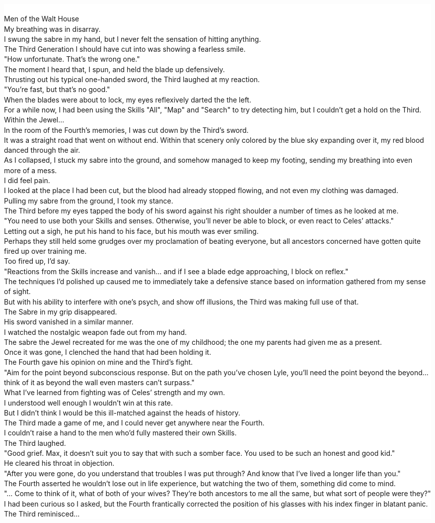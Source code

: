 <br/>
Men of the Walt House<br/>
My breathing was in disarray.<br/>
I swung the sabre in my hand, but I never felt the sensation of hitting anything.<br/>
The Third Generation I should have cut into was showing a fearless smile.<br/>
"How unfortunate. That’s the wrong one."<br/>
The moment I heard that, I spun, and held the blade up defensively.<br/>
Thrusting out his typical one-handed sword, the Third laughed at my reaction.<br/>
"You’re fast, but that’s no good."<br/>
When the blades were about to lock, my eyes reflexively darted the the left.<br/>
For a while now, I had been using the Skills "All", "Map" and "Search" to try detecting him, but I couldn’t get a hold on the Third.<br/>
Within the Jewel…<br/>
In the room of the Fourth’s memories, I was cut down by the Third’s sword.<br/>
It was a straight road that went on without end. Within that scenery only colored by the blue sky expanding over it, my red blood danced through the air.<br/>
As I collapsed, I stuck my sabre into the ground, and somehow managed to keep my footing, sending my breathing into even more of a mess.<br/>
I did feel pain.<br/>
I looked at the place I had been cut, but the blood had already stopped flowing, and not even my clothing was damaged.<br/>
Pulling my sabre from the ground, I took my stance.<br/>
The Third before my eyes tapped the body of his sword against his right shoulder a number of times as he looked at me.<br/>
"You need to use both your Skills and senses. Otherwise, you’ll never be able to block, or even react to Celes’ attacks."<br/>
Letting out a sigh, he put his hand to his face, but his mouth was ever smiling.<br/>
Perhaps they still held some grudges over my proclamation of beating everyone, but all ancestors concerned have gotten quite fired up over training me.<br/>
Too fired up, I’d say.<br/>
"Reactions from the Skills increase and vanish… and if I see a blade edge approaching, I block on reflex."<br/>
The techniques I’d polished up caused me to immediately take a defensive stance based on information gathered from my sense of sight.<br/>
But with his ability to interfere with one’s psych, and show off illusions, the Third was making full use of that.<br/>
The Sabre in my grip disappeared.<br/>
His sword vanished in a similar manner.<br/>
I watched the nostalgic weapon fade out from my hand.<br/>
The sabre the Jewel recreated for me was the one of my childhood; the one my parents had given me as a present.<br/>
Once it was gone, I clenched the hand that had been holding it.<br/>
The Fourth gave his opinion on mine and the Third’s fight.<br/>
"Aim for the point beyond subconscious response. But on the path you’ve chosen Lyle, you’ll need the point beyond the beyond… think of it as beyond the wall even masters can’t surpass."<br/>
What I’ve learned from fighting was of Celes’ strength and my own.<br/>
I understood well enough I wouldn’t win at this rate.<br/>
But I didn’t think I would be this ill-matched against the heads of history.<br/>
The Third made a game of me, and I could never get anywhere near the Fourth.<br/>
I couldn’t raise a hand to the men who’d fully mastered their own Skills.<br/>
The Third laughed.<br/>
"Good grief. Max, it doesn’t suit you to say that with such a somber face. You used to be such an honest and good kid."<br/>
He cleared his throat in objection.<br/>
"After you were gone, do you understand that troubles I was put through? And know that I’ve lived a longer life than you."<br/>
The Fourth asserted he wouldn’t lose out in life experience, but watching the two of them, something did come to mind.<br/>
"… Come to think of it, what of both of your wives? They’re both ancestors to me all the same, but what sort of people were they?"<br/>
I had been curious so I asked, but the Fourth frantically corrected the position of his glasses with his index finger in blatant panic.<br/>
The Third reminisced…<br/>